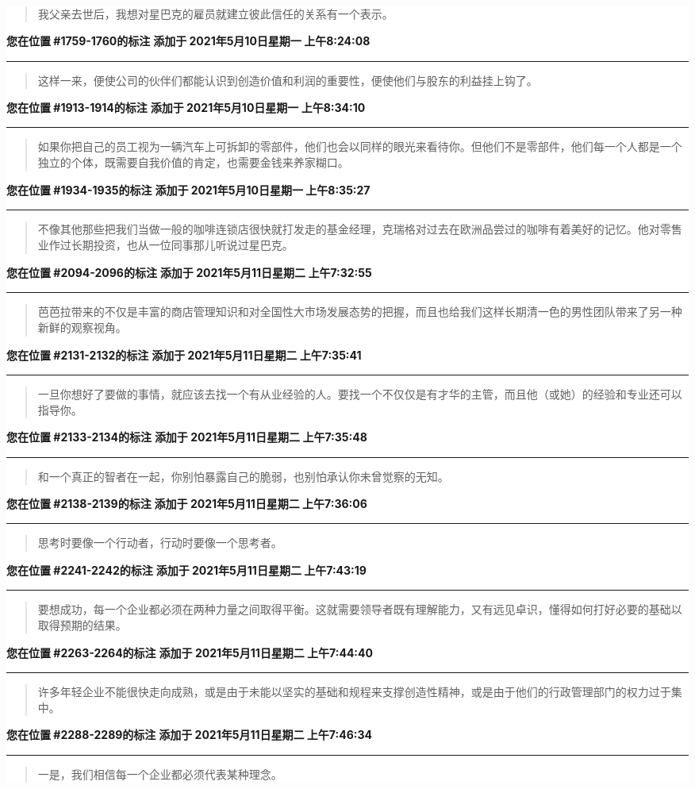 
> 我父亲去世后，我想对星巴克的雇员就建立彼此信任的关系有一个表示。

**您在位置 #1759-1760的标注** **添加于 2021年5月10日星期一 上午8:24:08**

---

> 这样一来，便使公司的伙伴们都能认识到创造价值和利润的重要性，便使他们与股东的利益挂上钩了。

**您在位置 #1913-1914的标注** **添加于 2021年5月10日星期一 上午8:34:10**

---

> 如果你把自己的员工视为一辆汽车上可拆卸的零部件，他们也会以同样的眼光来看待你。但他们不是零部件，他们每一个人都是一个独立的个体，既需要自我价值的肯定，也需要金钱来养家糊口。

**您在位置 #1934-1935的标注** **添加于 2021年5月10日星期一 上午8:35:27**

---

> 不像其他那些把我们当做一般的咖啡连锁店很快就打发走的基金经理，克瑞格对过去在欧洲品尝过的咖啡有着美好的记忆。他对零售业作过长期投资，也从一位同事那儿听说过星巴克。

**您在位置 #2094-2096的标注** **添加于 2021年5月11日星期二 上午7:32:55**

---

> 芭芭拉带来的不仅是丰富的商店管理知识和对全国性大市场发展态势的把握，而且也给我们这样长期清一色的男性团队带来了另一种新鲜的观察视角。

**您在位置 #2131-2132的标注** **添加于 2021年5月11日星期二 上午7:35:41**

---

> 一旦你想好了要做的事情，就应该去找一个有从业经验的人。要找一个不仅仅是有才华的主管，而且他（或她）的经验和专业还可以指导你。

**您在位置 #2133-2134的标注** **添加于 2021年5月11日星期二 上午7:35:48**

---

> 和一个真正的智者在一起，你别怕暴露自己的脆弱，也别怕承认你未曾觉察的无知。

**您在位置 #2138-2139的标注** **添加于 2021年5月11日星期二 上午7:36:06**

---

> 思考时要像一个行动者，行动时要像一个思考者。

**您在位置 #2241-2242的标注** **添加于 2021年5月11日星期二 上午7:43:19**

---

> 要想成功，每一个企业都必须在两种力量之间取得平衡。这就需要领导者既有理解能力，又有远见卓识，懂得如何打好必要的基础以取得预期的结果。

**您在位置 #2263-2264的标注** **添加于 2021年5月11日星期二 上午7:44:40**

---

> 许多年轻企业不能很快走向成熟，或是由于未能以坚实的基础和规程来支撑创造性精神，或是由于他们的行政管理部门的权力过于集中。

**您在位置 #2288-2289的标注** **添加于 2021年5月11日星期二 上午7:46:34**

---

> 一是，我们相信每一个企业都必须代表某种理念。
